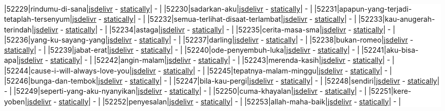 |52229|rindumu-di-sana|[jsdelivr](https://cdn.jsdelivr.net/gh/dbchord/c3-3-6/50001-55000/52001-52500/rindumu-di-sana.webp) - [statically](https://cdn.statically.io/gh/dbchord/c3-3-6/i/50001-55000/52001-52500/rindumu-di-sana.webp)| - |
|52230|sadarkan-aku|[jsdelivr](https://cdn.jsdelivr.net/gh/dbchord/c3-3-6/50001-55000/52001-52500/sadarkan-aku.webp) - [statically](https://cdn.statically.io/gh/dbchord/c3-3-6/i/50001-55000/52001-52500/sadarkan-aku.webp)| - |
|52231|apapun-yang-terjadi-tetaplah-tersenyum|[jsdelivr](https://cdn.jsdelivr.net/gh/dbchord/c3-3-6/50001-55000/52001-52500/apapun-yang-terjadi-tetaplah-tersenyum.webp) - [statically](https://cdn.statically.io/gh/dbchord/c3-3-6/i/50001-55000/52001-52500/apapun-yang-terjadi-tetaplah-tersenyum.webp)| - |
|52232|semua-terlihat-disaat-terlambat|[jsdelivr](https://cdn.jsdelivr.net/gh/dbchord/c3-3-6/50001-55000/52001-52500/semua-terlihat-disaat-terlambat.webp) - [statically](https://cdn.statically.io/gh/dbchord/c3-3-6/i/50001-55000/52001-52500/semua-terlihat-disaat-terlambat.webp)| - |
|52233|kau-anugerah-terindah|[jsdelivr](https://cdn.jsdelivr.net/gh/dbchord/c3-3-6/50001-55000/52001-52500/kau-anugerah-terindah.webp) - [statically](https://cdn.statically.io/gh/dbchord/c3-3-6/i/50001-55000/52001-52500/kau-anugerah-terindah.webp)| - |
|52234|astaga|[jsdelivr](https://cdn.jsdelivr.net/gh/dbchord/c3-3-6/50001-55000/52001-52500/astaga.webp) - [statically](https://cdn.statically.io/gh/dbchord/c3-3-6/i/50001-55000/52001-52500/astaga.webp)| - |
|52235|cerita-masa-sma|[jsdelivr](https://cdn.jsdelivr.net/gh/dbchord/c3-3-6/50001-55000/52001-52500/cerita-masa-sma.webp) - [statically](https://cdn.statically.io/gh/dbchord/c3-3-6/i/50001-55000/52001-52500/cerita-masa-sma.webp)| - |
|52236|yang-ku-sayang-yang|[jsdelivr](https://cdn.jsdelivr.net/gh/dbchord/c3-3-6/50001-55000/52001-52500/yang-ku-sayang-yang.webp) - [statically](https://cdn.statically.io/gh/dbchord/c3-3-6/i/50001-55000/52001-52500/yang-ku-sayang-yang.webp)| - |
|52237|darling|[jsdelivr](https://cdn.jsdelivr.net/gh/dbchord/c3-3-6/50001-55000/52001-52500/darling.webp) - [statically](https://cdn.statically.io/gh/dbchord/c3-3-6/i/50001-55000/52001-52500/darling.webp)| - |
|52238|bukan-romeo|[jsdelivr](https://cdn.jsdelivr.net/gh/dbchord/c3-3-6/50001-55000/52001-52500/bukan-romeo.webp) - [statically](https://cdn.statically.io/gh/dbchord/c3-3-6/i/50001-55000/52001-52500/bukan-romeo.webp)| - |
|52239|jabat-erat|[jsdelivr](https://cdn.jsdelivr.net/gh/dbchord/c3-3-6/50001-55000/52001-52500/jabat-erat.webp) - [statically](https://cdn.statically.io/gh/dbchord/c3-3-6/i/50001-55000/52001-52500/jabat-erat.webp)| - |
|52240|ode-penyembuh-luka|[jsdelivr](https://cdn.jsdelivr.net/gh/dbchord/c3-3-6/50001-55000/52001-52500/ode-penyembuh-luka.webp) - [statically](https://cdn.statically.io/gh/dbchord/c3-3-6/i/50001-55000/52001-52500/ode-penyembuh-luka.webp)| - |
|52241|aku-bisa-apa|[jsdelivr](https://cdn.jsdelivr.net/gh/dbchord/c3-3-6/50001-55000/52001-52500/aku-bisa-apa.webp) - [statically](https://cdn.statically.io/gh/dbchord/c3-3-6/i/50001-55000/52001-52500/aku-bisa-apa.webp)| - |
|52242|angin-malam|[jsdelivr](https://cdn.jsdelivr.net/gh/dbchord/c3-3-6/50001-55000/52001-52500/angin-malam.webp) - [statically](https://cdn.statically.io/gh/dbchord/c3-3-6/i/50001-55000/52001-52500/angin-malam.webp)| - |
|52243|merenda-kasih|[jsdelivr](https://cdn.jsdelivr.net/gh/dbchord/c3-3-6/50001-55000/52001-52500/merenda-kasih.webp) - [statically](https://cdn.statically.io/gh/dbchord/c3-3-6/i/50001-55000/52001-52500/merenda-kasih.webp)| - |
|52244|cause-i-will-always-love-you|[jsdelivr](https://cdn.jsdelivr.net/gh/dbchord/c3-3-6/50001-55000/52001-52500/cause-i-will-always-love-you.webp) - [statically](https://cdn.statically.io/gh/dbchord/c3-3-6/i/50001-55000/52001-52500/cause-i-will-always-love-you.webp)| - |
|52245|tepatnya-malam-minggu|[jsdelivr](https://cdn.jsdelivr.net/gh/dbchord/c3-3-6/50001-55000/52001-52500/tepatnya-malam-minggu.webp) - [statically](https://cdn.statically.io/gh/dbchord/c3-3-6/i/50001-55000/52001-52500/tepatnya-malam-minggu.webp)| - |
|52246|bunga-dan-tembok|[jsdelivr](https://cdn.jsdelivr.net/gh/dbchord/c3-3-6/50001-55000/52001-52500/bunga-dan-tembok.webp) - [statically](https://cdn.statically.io/gh/dbchord/c3-3-6/i/50001-55000/52001-52500/bunga-dan-tembok.webp)| - |
|52247|bila-kau-pergi|[jsdelivr](https://cdn.jsdelivr.net/gh/dbchord/c3-3-6/50001-55000/52001-52500/bila-kau-pergi.webp) - [statically](https://cdn.statically.io/gh/dbchord/c3-3-6/i/50001-55000/52001-52500/bila-kau-pergi.webp)| - |
|52248|sendiri|[jsdelivr](https://cdn.jsdelivr.net/gh/dbchord/c3-3-6/50001-55000/52001-52500/sendiri.webp) - [statically](https://cdn.statically.io/gh/dbchord/c3-3-6/i/50001-55000/52001-52500/sendiri.webp)| - |
|52249|seperti-yang-aku-nyanyikan|[jsdelivr](https://cdn.jsdelivr.net/gh/dbchord/c3-3-6/50001-55000/52001-52500/seperti-yang-aku-nyanyikan.webp) - [statically](https://cdn.statically.io/gh/dbchord/c3-3-6/i/50001-55000/52001-52500/seperti-yang-aku-nyanyikan.webp)| - |
|52250|cuma-khayalan|[jsdelivr](https://cdn.jsdelivr.net/gh/dbchord/c3-3-6/50001-55000/52001-52500/cuma-khayalan.webp) - [statically](https://cdn.statically.io/gh/dbchord/c3-3-6/i/50001-55000/52001-52500/cuma-khayalan.webp)| - |
|52251|kere-yoben|[jsdelivr](https://cdn.jsdelivr.net/gh/dbchord/c3-3-6/50001-55000/52001-52500/kere-yoben.webp) - [statically](https://cdn.statically.io/gh/dbchord/c3-3-6/i/50001-55000/52001-52500/kere-yoben.webp)| - |
|52252|penyesalan|[jsdelivr](https://cdn.jsdelivr.net/gh/dbchord/c3-3-6/50001-55000/52001-52500/penyesalan.webp) - [statically](https://cdn.statically.io/gh/dbchord/c3-3-6/i/50001-55000/52001-52500/penyesalan.webp)| - |
|52253|allah-maha-baik|[jsdelivr](https://cdn.jsdelivr.net/gh/dbchord/c3-3-6/50001-55000/52001-52500/allah-maha-baik.webp) - [statically](https://cdn.statically.io/gh/dbchord/c3-3-6/i/50001-55000/52001-52500/allah-maha-baik.webp)| - |